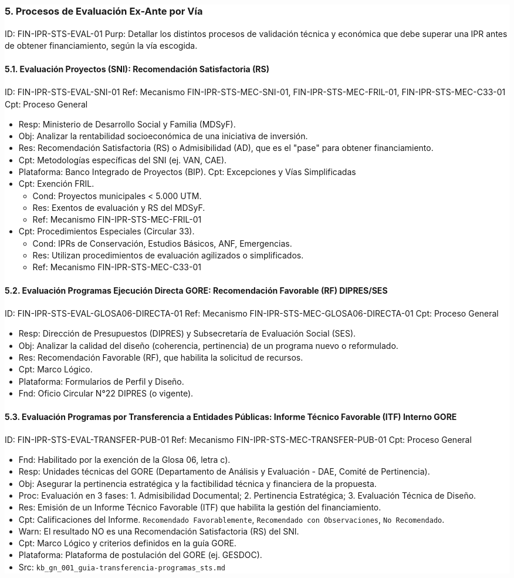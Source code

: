 ### 5. Procesos de Evaluación Ex-Ante por Vía

ID: FIN-IPR-STS-EVAL-01
Purp: Detallar los distintos procesos de validación técnica y económica que debe superar una IPR antes de obtener financiamiento, según la vía escogida.

#### 5.1. Evaluación Proyectos (SNI): Recomendación Satisfactoria (RS)

ID: FIN-IPR-STS-EVAL-SNI-01
Ref: Mecanismo FIN-IPR-STS-MEC-SNI-01, FIN-IPR-STS-MEC-FRIL-01, FIN-IPR-STS-MEC-C33-01
Cpt: Proceso General

- Resp: Ministerio de Desarrollo Social y Familia (MDSyF).
- Obj: Analizar la rentabilidad socioeconómica de una iniciativa de inversión.
- Res: Recomendación Satisfactoria (RS) o Admisibilidad (AD), que es el "pase" para obtener financiamiento.
- Cpt: Metodologías específicas del SNI (ej. VAN, CAE).
- Plataforma: Banco Integrado de Proyectos (BIP).
Cpt: Excepciones y Vías Simplificadas
- Cpt: Exención FRIL.
  - Cond: Proyectos municipales < 5.000 UTM.
  - Res: Exentos de evaluación y RS del MDSyF.
  - Ref: Mecanismo FIN-IPR-STS-MEC-FRIL-01
- Cpt: Procedimientos Especiales (Circular 33).
  - Cond: IPRs de Conservación, Estudios Básicos, ANF, Emergencias.
  - Res: Utilizan procedimientos de evaluación agilizados o simplificados.
  - Ref: Mecanismo FIN-IPR-STS-MEC-C33-01

#### 5.2. Evaluación Programas Ejecución Directa GORE: Recomendación Favorable (RF) DIPRES/SES

ID: FIN-IPR-STS-EVAL-GLOSA06-DIRECTA-01
Ref: Mecanismo FIN-IPR-STS-MEC-GLOSA06-DIRECTA-01
Cpt: Proceso General

- Resp: Dirección de Presupuestos (DIPRES) y Subsecretaría de Evaluación Social (SES).
- Obj: Analizar la calidad del diseño (coherencia, pertinencia) de un programa nuevo o reformulado.
- Res: Recomendación Favorable (RF), que habilita la solicitud de recursos.
- Cpt: Marco Lógico.
- Plataforma: Formularios de Perfil y Diseño.
- Fnd: Oficio Circular N°22 DIPRES (o vigente).

#### 5.3. Evaluación Programas por Transferencia a Entidades Públicas: Informe Técnico Favorable (ITF) Interno GORE

ID: FIN-IPR-STS-EVAL-TRANSFER-PUB-01
Ref: Mecanismo FIN-IPR-STS-MEC-TRANSFER-PUB-01
Cpt: Proceso General

- Fnd: Habilitado por la exención de la Glosa 06, letra c).
- Resp: Unidades técnicas del GORE (Departamento de Análisis y Evaluación - DAE, Comité de Pertinencia).
- Obj: Asegurar la pertinencia estratégica y la factibilidad técnica y financiera de la propuesta.
- Proc: Evaluación en 3 fases: 1. Admisibilidad Documental; 2. Pertinencia Estratégica; 3. Evaluación Técnica de Diseño.
- Res: Emisión de un Informe Técnico Favorable (ITF) que habilita la gestión del financiamiento.
- Cpt: Calificaciones del Informe. `Recomendado Favorablemente`, `Recomendado con Observaciones`, `No Recomendado`.
- Warn: El resultado NO es una Recomendación Satisfactoria (RS) del SNI.
- Cpt: Marco Lógico y criterios definidos en la guía GORE.
- Plataforma: Plataforma de postulación del GORE (ej. GESDOC).
- Src: `kb_gn_001_guia-transferencia-programas_sts.md`

